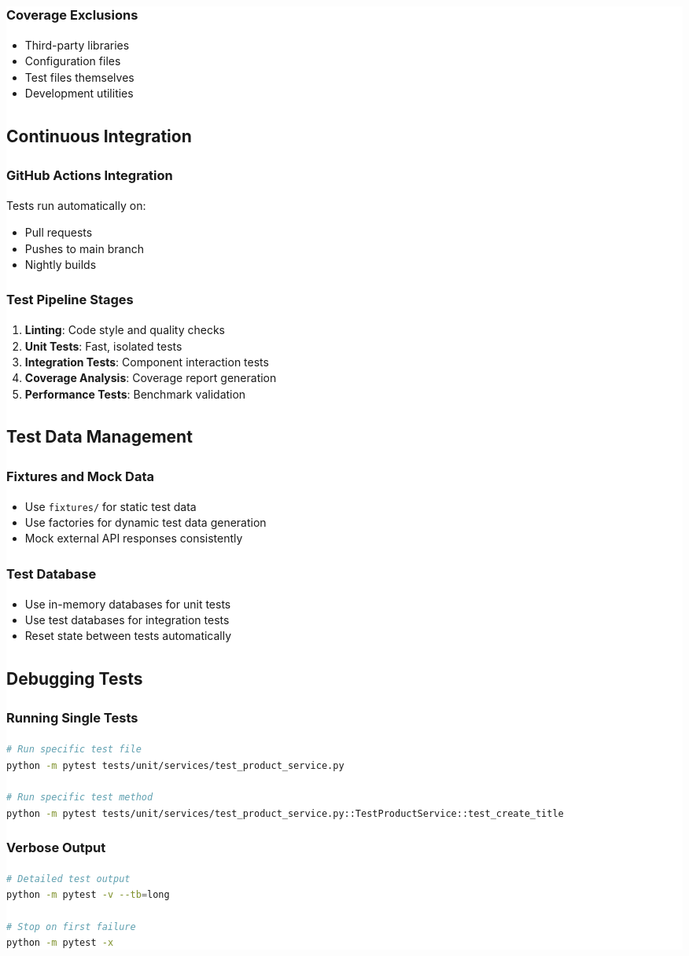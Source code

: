 ### Coverage Exclusions
- Third-party libraries
- Configuration files
- Test files themselves
- Development utilities

## Continuous Integration

### GitHub Actions Integration
Tests run automatically on:
- Pull requests
- Pushes to main branch
- Nightly builds

### Test Pipeline Stages
1. **Linting**: Code style and quality checks
2. **Unit Tests**: Fast, isolated tests
3. **Integration Tests**: Component interaction tests
4. **Coverage Analysis**: Coverage report generation
5. **Performance Tests**: Benchmark validation

## Test Data Management

### Fixtures and Mock Data
- Use `fixtures/` for static test data
- Use factories for dynamic test data generation
- Mock external API responses consistently

### Test Database
- Use in-memory databases for unit tests
- Use test databases for integration tests
- Reset state between tests automatically

## Debugging Tests

### Running Single Tests
```bash
# Run specific test file
python -m pytest tests/unit/services/test_product_service.py

# Run specific test method
python -m pytest tests/unit/services/test_product_service.py::TestProductService::test_create_title
```

### Verbose Output
```bash
# Detailed test output
python -m pytest -v --tb=long

# Stop on first failure
python -m pytest -x
```
